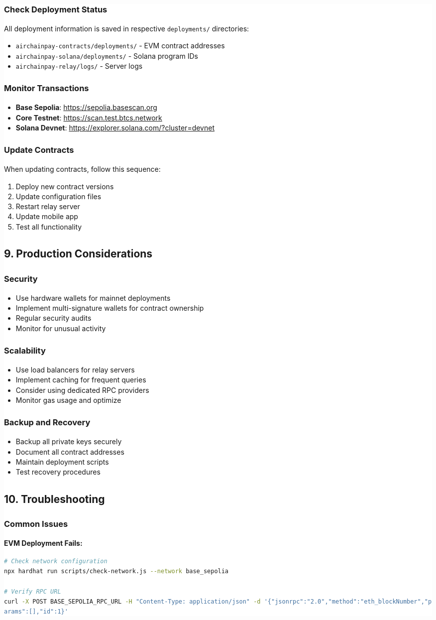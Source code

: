 ### Check Deployment Status
All deployment information is saved in respective `deployments/` directories:

- `airchainpay-contracts/deployments/` - EVM contract addresses
- `airchainpay-solana/deployments/` - Solana program IDs
- `airchainpay-relay/logs/` - Server logs

### Monitor Transactions
- **Base Sepolia**: https://sepolia.basescan.org
- **Core Testnet**: https://scan.test.btcs.network
- **Solana Devnet**: https://explorer.solana.com/?cluster=devnet

### Update Contracts
When updating contracts, follow this sequence:
1. Deploy new contract versions
2. Update configuration files
3. Restart relay server
4. Update mobile app
5. Test all functionality

## 9. Production Considerations

### Security
- Use hardware wallets for mainnet deployments
- Implement multi-signature wallets for contract ownership
- Regular security audits
- Monitor for unusual activity

### Scalability
- Use load balancers for relay servers
- Implement caching for frequent queries
- Consider using dedicated RPC providers
- Monitor gas usage and optimize

### Backup and Recovery
- Backup all private keys securely
- Document all contract addresses
- Maintain deployment scripts
- Test recovery procedures

## 10. Troubleshooting

### Common Issues

**EVM Deployment Fails:**
```bash
# Check network configuration
npx hardhat run scripts/check-network.js --network base_sepolia

# Verify RPC URL
curl -X POST BASE_SEPOLIA_RPC_URL -H "Content-Type: application/json" -d '{"jsonrpc":"2.0","method":"eth_blockNumber","params":[],"id":1}'
```
